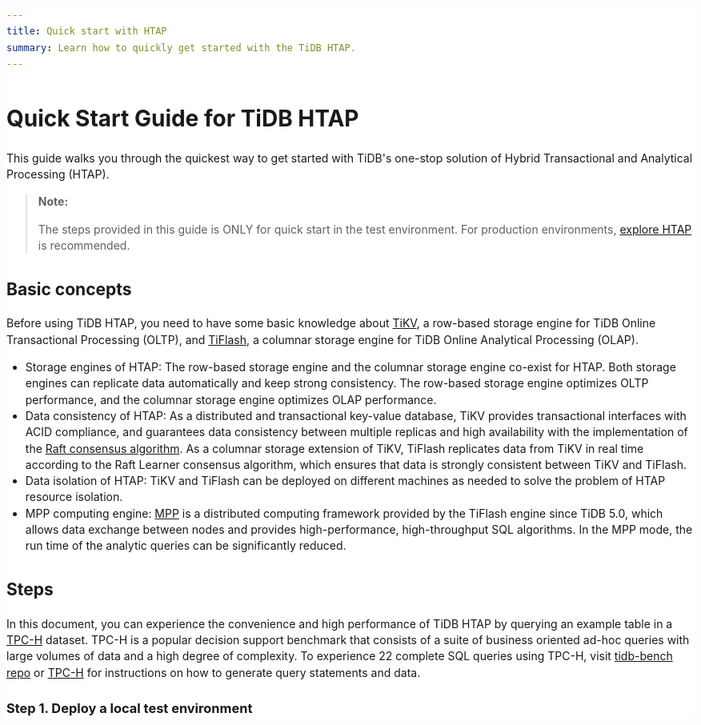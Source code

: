 ```yaml
---
title: Quick start with HTAP
summary: Learn how to quickly get started with the TiDB HTAP.
---
```


# Quick Start Guide for TiDB HTAP

This guide walks you through the quickest way to get started with TiDB's one-stop solution of Hybrid Transactional and Analytical Processing (HTAP).

> **Note:**
>
> The steps provided in this guide is ONLY for quick start in the test environment. For production environments, [explore HTAP](/explore-htap.md) is recommended.

## Basic concepts

Before using TiDB HTAP, you need to have some basic knowledge about [TiKV](/tikv-overview.md), a row-based storage engine for TiDB Online Transactional Processing (OLTP), and [TiFlash](/tiflash/tiflash-overview.md), a columnar storage engine for TiDB Online Analytical Processing (OLAP).

- Storage engines of HTAP: The row-based storage engine and the columnar storage engine co-exist for HTAP. Both storage engines can replicate data automatically and keep strong consistency. The row-based storage engine optimizes OLTP performance, and the columnar storage engine optimizes OLAP performance.
- Data consistency of HTAP: As a distributed and transactional key-value database, TiKV provides transactional interfaces with ACID compliance, and guarantees data consistency between multiple replicas and high availability with the implementation of the [Raft consensus algorithm](https://raft.github.io/raft.pdf). As a columnar storage extension of TiKV, TiFlash replicates data from TiKV in real time according to the Raft Learner consensus algorithm, which ensures that data is strongly consistent between TiKV and TiFlash.
- Data isolation of HTAP: TiKV and TiFlash can be deployed on different machines as needed to solve the problem of HTAP resource isolation.
- MPP computing engine: [MPP](/tiflash/use-tiflash.md#control-whether-to-select-the-mpp-mode) is a distributed computing framework provided by the TiFlash engine since TiDB 5.0, which allows data exchange between nodes and provides high-performance, high-throughput SQL algorithms. In the MPP mode, the run time of the analytic queries can be significantly reduced.

## Steps

In this document, you can experience the convenience and high performance of TiDB HTAP by querying an example table in a [TPC-H](http://www.tpc.org/tpch/) dataset. TPC-H is a popular decision support benchmark that consists of a suite of business oriented ad-hoc queries with large volumes of data and a high degree of complexity. To experience 22 complete SQL queries using TPC-H, visit [tidb-bench repo](https://github.com/pingcap/tidb-bench/tree/master/tpch/queries) or [TPC-H](http://www.tpc.org/tpch/) for instructions on how to generate query statements and data.

### Step 1. Deploy a local test environment
